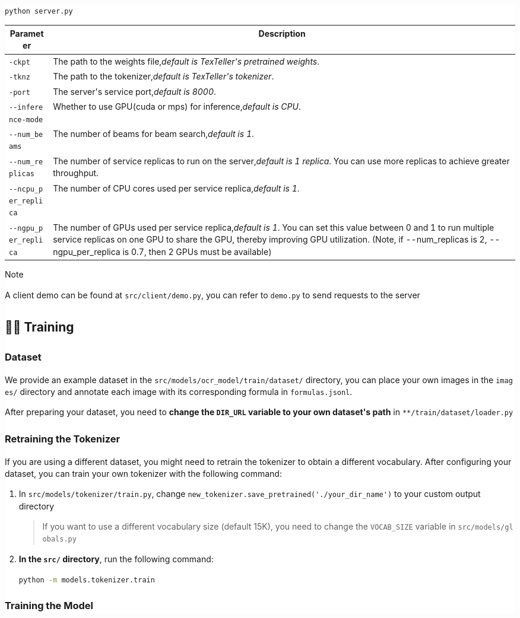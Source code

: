 ```bash
python server.py
```

| Parameter | Description |
| --------- | -------- |
| `-ckpt` | The path to the weights file,*default is TexTeller's pretrained weights*. |
| `-tknz` | The path to the tokenizer,*default is TexTeller's tokenizer*. |
| `-port` | The server's service port,*default is 8000*. |
| `--inference-mode` | Whether to use GPU(cuda or mps) for inference,*default is CPU*. |
| `--num_beams` | The number of beams for beam search,*default is 1*. |
| `--num_replicas` | The number of service replicas to run on the server,*default is 1 replica*. You can use more replicas to achieve greater throughput.|
| `--ncpu_per_replica` | The number of CPU cores used per service replica,*default is 1*.|
| `--ngpu_per_replica` | The number of GPUs used per service replica,*default is 1*. You can set this value between 0 and 1 to run multiple service replicas on one GPU to share the GPU, thereby improving GPU utilization. (Note, if --num_replicas is 2, --ngpu_per_replica is 0.7, then 2 GPUs must be available) |

> [!NOTE]
> A client demo can be found at `src/client/demo.py`, you can refer to `demo.py` to send requests to the server

## 🏋️‍♂️ Training

### Dataset

We provide an example dataset in the `src/models/ocr_model/train/dataset/` directory, you can place your own images in the `images/` directory and annotate each image with its corresponding formula in `formulas.jsonl`.

After preparing your dataset, you need to **change the `DIR_URL` variable to your own dataset's path** in `**/train/dataset/loader.py`

### Retraining the Tokenizer

If you are using a different dataset, you might need to retrain the tokenizer to obtain a different vocabulary. After configuring your dataset, you can train your own tokenizer with the following command:

1. In `src/models/tokenizer/train.py`, change `new_tokenizer.save_pretrained('./your_dir_name')` to your custom output directory

   > If you want to use a different vocabulary size (default 15K), you need to change the `VOCAB_SIZE` variable in `src/models/globals.py`
   >
2. **In the `src/` directory**, run the following command:

   ```bash
   python -m models.tokenizer.train
   ```

### Training the Model
